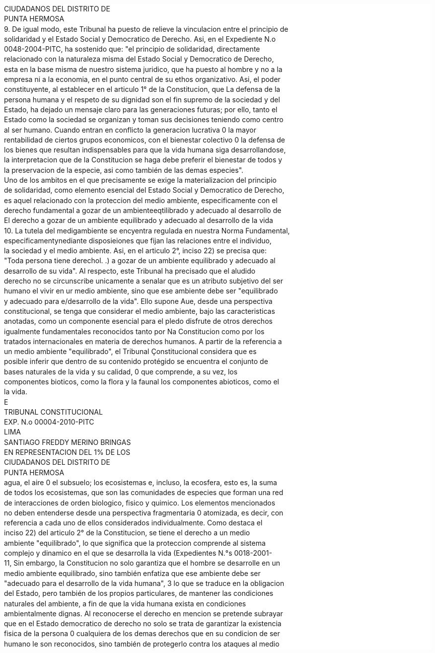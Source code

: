 CIUDADANOS DEL DISTRITO DE  
PUNTA HERMOSA  
9. De igual modo, este Tribunal ha puesto de relieve la vinculacion entre el principio de  
solidaridad y el Estado Social y Democratico de Derecho. Asi, en el Expediente N.o  
0048-2004-PITC, ha sostenido que: "el principio de solidaridad, directamente  
relacionado con la naturaleza misma del Estado Social y Democratico de Derecho,  
esta en la base misma de nuestro sistema juridico, que ha puesto al hombre y no a la  
empresa ni a la economia, en el punto central de su ethos organizativo. Asi, el poder  
constituyente, al establecer en el articulo 1° de la Constitucion, que La defensa de la  
persona humana y el respeto de su dignidad son el fin supremo de la sociedad y del  
Estado, ha dejado un mensaje claro para las generaciones futuras; por ello, tanto el  
Estado como la sociedad se organizan y toman sus decisiones teniendo como centro  
al ser humano. Cuando entran en conflicto la generacion lucrativa 0 la mayor  
rentabilidad de ciertos grupos economicos, con el bienestar colectivo 0 la defensa de  
los bienes que resultan indispensables para que la vida humana siga desarrollandose,  
la interpretacion que de la Constitucion se haga debe preferir el bienestar de todos y  
la preservacion de la especie, asi como también de las demas especies".  
Uno de los ambitos en el que precisamente se exige la materializacion del principio  
de solidaridad, como elemento esencial del Estado Social y Democratico de Derecho,  
es aquel relacionado con la proteccion del medio ambiente, especificamente con el  
derecho fundamental a gozar de un ambienteeqtilibrado y adecuado al desarrollo de  
El derecho a gozar de un ambiente equilibrado y adecuado al desarrollo de la vida  
10. La tutela del medigambiente se encyentra regulada en nuestra Norma Fundamental,  
especificamentynediante disposieiones que fijan las relaciones entre el individuo,  
la sociedad y el medio ambiente. Asi, en el articulo 2°, inciso 22) se precisa que:  
"Toda persona tiene derechol. .) a gozar de un ambiente equilibrado y adecuado al  
desarrollo de su vida". Al respecto, este Tribunal ha precisado que el aludido  
derecho no se circunscribe unicamente a senalar que es un atributo subjetivo del ser  
humano el vivir en ur medio ambiente, sino que ese ambiente debe ser "equilibrado  
y adecuado para e/desarrollo de la vida". Ello supone Aue, desde una perspectiva  
constitucional, se tenga que considerar el medio ambiente, bajo las caracteristicas  
anotadas, como un componente esencial para el pledo disfrute de otros derechos  
igualmente fundamentales reconocidos tanto por Na Constitucion como por los  
tratados internacionales en materia de derechos humanos. A partir de la referencia a  
un medio ambiente "equilibrado", el Tribunal Çonstitucional considera que es  
posible inferir que dentro de su contenido protégido se encuentra el conjunto de  
bases naturales de la vida y su calidad, 0 que comprende, a su vez, los  
componentes bioticos, como la flora y la faunal los componentes abioticos, como el  
la vida.  
E  
TRIBUNAL CONSTITUCIONAL  
EXP. N.o 00004-2010-PITC  
LIMA  
SANTIAGO FREDDY MERINO BRINGAS  
EN REPRESENTACION DEL 1% DE LOS  
CIUDADANOS DEL DISTRITO DE  
PUNTA HERMOSA  
agua, el aire 0 el subsuelo; los ecosistemas e, incluso, la ecosfera, esto es, la suma  
de todos los ecosistemas, que son las comunidades de especies que forman una red  
de interacciones de orden biologico, fisico y quimico. Los elementos mencionados  
no deben entenderse desde una perspectiva fragmentaria 0 atomizada, es decir, con  
referencia a cada uno de ellos considerados individualmente. Como destaca el  
inciso 22) del articulo 2° de la Constitucion, se tiene el derecho a un medio  
ambiente "equilibrado", lo que significa que la proteccion comprende al sistema  
complejo y dinamico en el que se desarrolla la vida (Expedientes N.°s 0018-2001-  
11, Sin embargo, la Constitucion no solo garantiza que el hombre se desarrolle en un  
medio ambiente equilibrado, sino también enfatiza que ese ambiente debe ser  
"adecuado para el desarrollo de la vida humana", 3 lo que se traduce en la obligacion  
del Estado, pero también de los propios particulares, de mantener las condiciones  
naturales del ambiente, a fin de que la vida humana exista en condiciones  
ambientalmente dignas. Al reconocerse el derecho en mencion se pretende subrayar  
que en el Estado democratico de derecho no solo se trata de garantizar la existencia  
fisica de la persona 0 cualquiera de los demas derechos que en su condicion de ser  
humano le son reconocidos, sino también de protegerlo contra los ataques al medio  